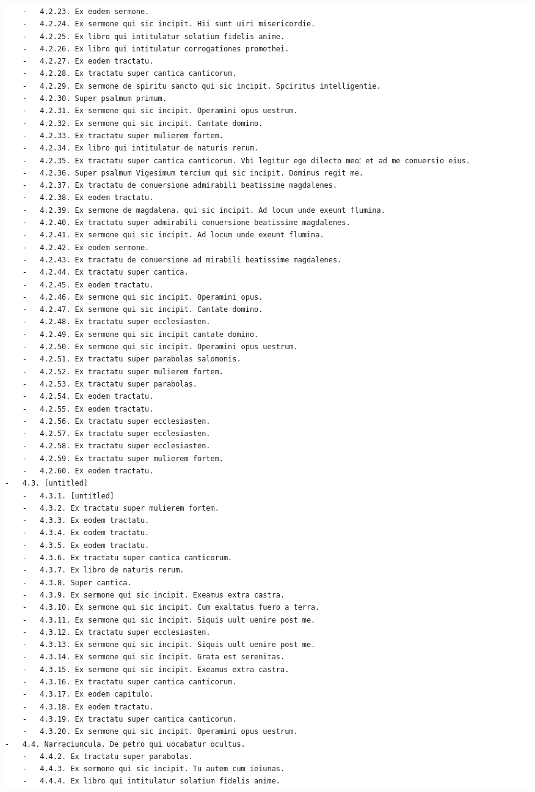         -   4.2.23. Ex eodem sermone.
        -   4.2.24. Ex sermone qui sic incipit. Hii sunt uiri misericordie.
        -   4.2.25. Ex libro qui intitulatur solatium fidelis anime.
        -   4.2.26. Ex libro qui intitulatur corrogationes promothei.
        -   4.2.27. Ex eodem tractatu.
        -   4.2.28. Ex tractatu super cantica canticorum.
        -   4.2.29. Ex sermone de spiritu sancto qui sic incipit. Spciritus intelligentie.
        -   4.2.30. Super psalmum primum.
        -   4.2.31. Ex sermone qui sic incipit. Operamini opus uestrum.
        -   4.2.32. Ex sermone qui sic incipit. Cantate domino.
        -   4.2.33. Ex tractatu super mulierem fortem.
        -   4.2.34. Ex libro qui intitulatur de naturis rerum.
        -   4.2.35. Ex tractatu super cantica canticorum. Vbi legitur ego dilecto meo⸵ et ad me conuersio eius.
        -   4.2.36. Super psalmum Vigesimum tercium qui sic incipit. Dominus regit me.
        -   4.2.37. Ex tractatu de conuersione admirabili beatissime magdalenes.
        -   4.2.38. Ex eodem tractatu.
        -   4.2.39. Ex sermone de magdalena. qui sic incipit. Ad locum unde exeunt flumina.
        -   4.2.40. Ex tractatu super admirabili conuersione beatissime magdalenes.
        -   4.2.41. Ex sermone qui sic incipit. Ad locum unde exeunt flumina.
        -   4.2.42. Ex eodem sermone.
        -   4.2.43. Ex tractatu de conuersione ad mirabili beatissime magdalenes.
        -   4.2.44. Ex tractatu super cantica.
        -   4.2.45. Ex eodem tractatu.
        -   4.2.46. Ex sermone qui sic incipit. Operamini opus.
        -   4.2.47. Ex sermone qui sic incipit. Cantate domino.
        -   4.2.48. Ex tractatu super ecclesiasten.
        -   4.2.49. Ex sermone qui sic incipit cantate domino.
        -   4.2.50. Ex sermone qui sic incipit. Operamini opus uestrum.
        -   4.2.51. Ex tractatu super parabolas salomonis.
        -   4.2.52. Ex tractatu super mulierem fortem.
        -   4.2.53. Ex tractatu super parabolas.
        -   4.2.54. Ex eodem tractatu.
        -   4.2.55. Ex eodem tractatu.
        -   4.2.56. Ex tractatu super ecclesiasten.
        -   4.2.57. Ex tractatu super ecclesiasten.
        -   4.2.58. Ex tractatu super ecclesiasten.
        -   4.2.59. Ex tractatu super mulierem fortem.
        -   4.2.60. Ex eodem tractatu.
    -   4.3. [untitled]
        -   4.3.1. [untitled]
        -   4.3.2. Ex tractatu super mulierem fortem.
        -   4.3.3. Ex eodem tractatu.
        -   4.3.4. Ex eodem tractatu.
        -   4.3.5. Ex eodem tractatu.
        -   4.3.6. Ex tractatu super cantica canticorum.
        -   4.3.7. Ex libro de naturis rerum.
        -   4.3.8. Super cantica.
        -   4.3.9. Ex sermone qui sic incipit. Exeamus extra castra.
        -   4.3.10. Ex sermone qui sic incipit. Cum exaltatus fuero a terra.
        -   4.3.11. Ex sermone qui sic incipit. Siquis uult uenire post me.
        -   4.3.12. Ex tractatu super ecclesiasten.
        -   4.3.13. Ex sermone qui sic incipit. Siquis uult uenire post me.
        -   4.3.14. Ex sermone qui sic incipit. Grata est serenitas.
        -   4.3.15. Ex sermone qui sic incipit. Exeamus extra castra.
        -   4.3.16. Ex tractatu super cantica canticorum.
        -   4.3.17. Ex eodem capitulo.
        -   4.3.18. Ex eodem tractatu.
        -   4.3.19. Ex tractatu super cantica canticorum.
        -   4.3.20. Ex sermone qui sic incipit. Operamini opus uestrum.
    -   4.4. Narraciuncula. De petro qui uocabatur ocultus.
        -   4.4.2. Ex tractatu super parabolas.
        -   4.4.3. Ex sermone qui sic incipit. Tu autem cum ieiunas.
        -   4.4.4. Ex libro qui intitulatur solatium fidelis anime.